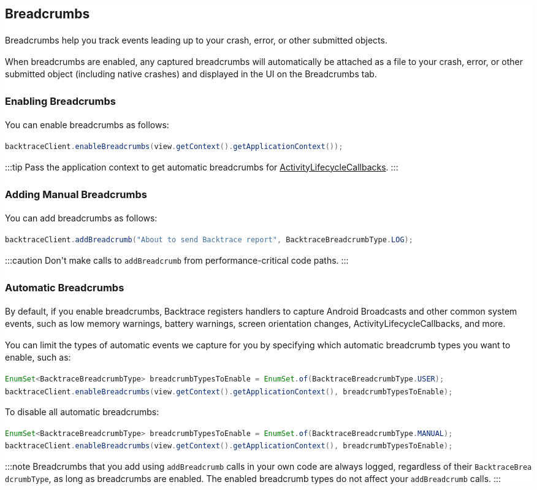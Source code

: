 ## Breadcrumbs
Breadcrumbs help you track events leading up to your crash, error, or other submitted objects.

When breadcrumbs are enabled, any captured breadcrumbs will automatically be attached as a file to your crash, error, or other submitted object (including native crashes) and displayed in the UI on the Breadcrumbs tab.

### Enabling Breadcrumbs
You can enable breadcrumbs as follows:

```java
backtraceClient.enableBreadcrumbs(view.getContext().getApplicationContext());
```

:::tip
Pass the application context to get automatic breadcrumbs for [ActivityLifecycleCallbacks](https://developer.android.com/reference/android/app/Application.ActivityLifecycleCallbacks).
:::

### Adding Manual Breadcrumbs
You can add breadcrumbs as follows:

```java
backtraceClient.addBreadcrumb("About to send Backtrace report", BacktraceBreadcrumbType.LOG);
```

:::caution
Don't make calls to `addBreadcrumb` from performance-critical code paths.
:::

### Automatic Breadcrumbs
By default, if you enable breadcrumbs, Backtrace registers handlers to capture Android Broadcasts and other common system events, such as low memory warnings, battery warnings, screen orientation changes, ActivityLifecycleCallbacks, and more.

You can limit the types of automatic events we capture for you by specifying which automatic breadcrumb types you want to enable, such as:

```java
EnumSet<BacktraceBreadcrumbType> breadcrumbTypesToEnable = EnumSet.of(BacktraceBreadcrumbType.USER);
backtraceClient.enableBreadcrumbs(view.getContext().getApplicationContext(), breadcrumbTypesToEnable);
```

To disable all automatic breadcrumbs:

```java
EnumSet<BacktraceBreadcrumbType> breadcrumbTypesToEnable = EnumSet.of(BacktraceBreadcrumbType.MANUAL);
backtraceClient.enableBreadcrumbs(view.getContext().getApplicationContext(), breadcrumbTypesToEnable);
```

:::note
Breadcrumbs that you add using `addBreadcrumb` calls in your own code are always logged, regardless of their `BacktraceBreadcrumbType`, as long as breadcrumbs are enabled. The enabled breadcrumb types do not affect your `addBreadcrumb` calls.
:::
